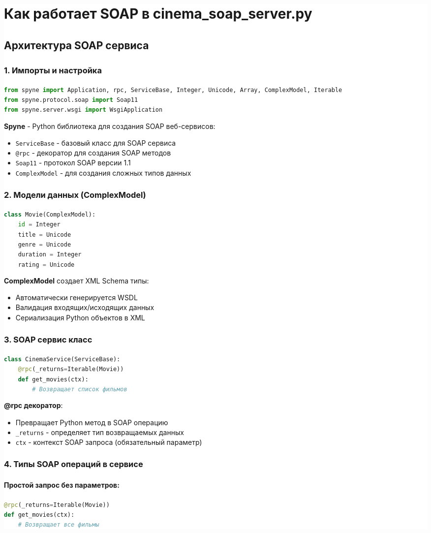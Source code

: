 # Как работает SOAP в cinema_soap_server.py

## Архитектура SOAP сервиса

### 1. Импорты и настройка
```python
from spyne import Application, rpc, ServiceBase, Integer, Unicode, Array, ComplexModel, Iterable
from spyne.protocol.soap import Soap11
from spyne.server.wsgi import WsgiApplication
```

**Spyne** - Python библиотека для создания SOAP веб-сервисов:
- `ServiceBase` - базовый класс для SOAP сервиса
- `@rpc` - декоратор для создания SOAP методов
- `Soap11` - протокол SOAP версии 1.1
- `ComplexModel` - для создания сложных типов данных

### 2. Модели данных (ComplexModel)

```python
class Movie(ComplexModel):
    id = Integer
    title = Unicode
    genre = Unicode
    duration = Integer
    rating = Unicode
```

**ComplexModel** создает XML Schema типы:
- Автоматически генерируется WSDL
- Валидация входящих/исходящих данных
- Сериализация Python объектов в XML

### 3. SOAP сервис класс

```python
class CinemaService(ServiceBase):
    @rpc(_returns=Iterable(Movie))
    def get_movies(ctx):
        # Возвращает список фильмов
```

**@rpc декоратор**:
- Превращает Python метод в SOAP операцию
- `_returns` - определяет тип возвращаемых данных
- `ctx` - контекст SOAP запроса (обязательный параметр)

### 4. Типы SOAP операций в сервисе

#### Простой запрос без параметров:
```python
@rpc(_returns=Iterable(Movie))
def get_movies(ctx):
    # Возвращает все фильмы
```
